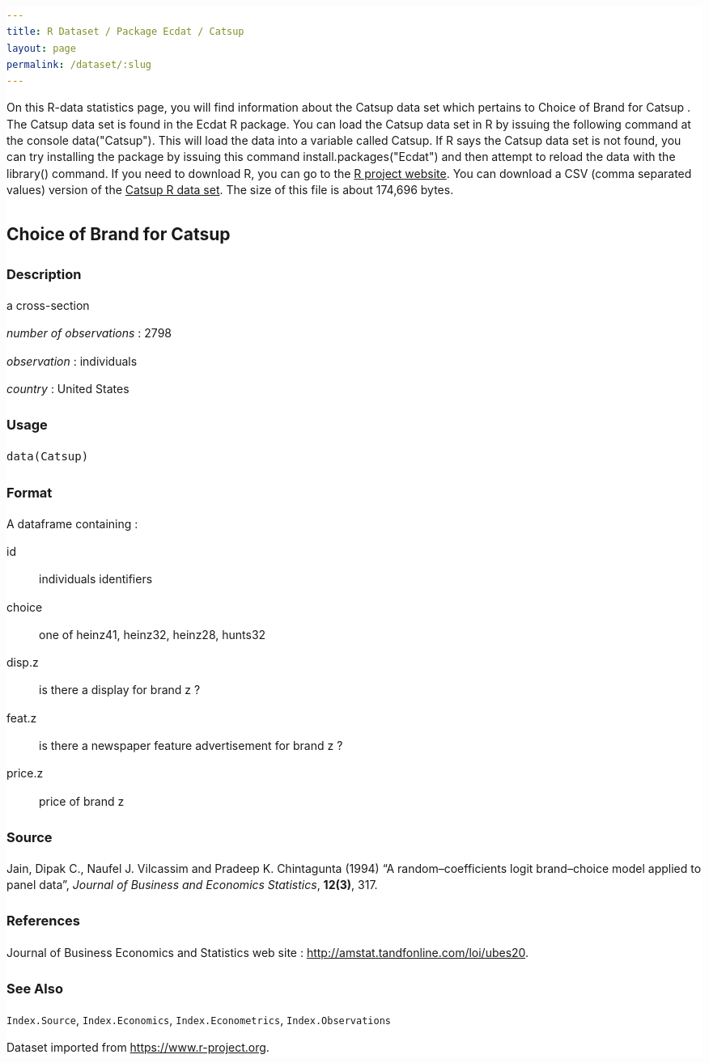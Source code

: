 ```yaml
---
title: R Dataset / Package Ecdat / Catsup
layout: page
permalink: /dataset/:slug
---
```

<div id="dataset-info">
<p>On this R-data statistics page, you will find information about the <span class="mono">Catsup</span> data set which pertains to Choice of Brand for Catsup . The <span class="mono">Catsup</span> data set is found in the <span class="mono">Ecdat</span> R package. You can load the <span class="mono">Catsup</span> data set in R by issuing the following command at the console <span class="mono">data("Catsup")</span>. This will load the data into a variable called <span class="mono">Catsup</span>. If R says the <span class="mono">Catsup</span> data set is not found, you can try installing the package by issuing this command <span class="mono">install.packages("Ecdat")</span> and then attempt to reload the data with the <span class="mono">library()</span> command. If you need to download R, you can go to the <a href="https://www.r-project.org">R project website</a>. You can download a CSV (comma separated values) version of the <span class="mono"><a href="../assets/data/csv/dataset-73484.csv">Catsup R data set</a></span>. The size of this file is about 174,696 bytes.</p><h2>Choice of Brand for Catsup</h2>
<h3>Description</h3>
<p>a cross-section</p>
<p><em>number of observations</em> : 2798</p>
<p><em>observation</em> : individuals</p>
<p><em>country</em> : United States</p>
<h3>Usage</h3>
<pre>data(Catsup)</pre>
<h3>Format</h3>
<p>A dataframe containing :</p>
<dl>
<dt>id</dt>
<dd>
<p>individuals identifiers</p>
</dd>
<dt>choice</dt>
<dd>
<p>one of heinz41, heinz32, heinz28, hunts32</p>
</dd>
<dt>disp.z</dt>
<dd>
<p>is there a display for brand z ?</p>
</dd>
<dt>feat.z</dt>
<dd>
<p>is there a newspaper feature advertisement for brand z ?</p>
</dd>
<dt>price.z</dt>
<dd>
<p>price of brand z</p>
</dd>
</dl>
<h3>Source</h3>
<p>Jain, Dipak C., Naufel J. Vilcassim and Pradeep K. Chintagunta (1994) “A random–coefficients logit brand–choice model applied to panel data”, <em>Journal of Business and Economics Statistics</em>, <b>12(3)</b>, 317.</p>
<h3>References</h3>
<p>Journal of Business Economics and Statistics web site : <a href="http://amstat.tandfonline.com/loi/ubes20">http://amstat.tandfonline.com/loi/ubes20</a>.</p>
<h3>See Also</h3>
<p><code>Index.Source</code>, <code>Index.Economics</code>, <code>Index.Econometrics</code>, <code>Index.Observations</code></p>
<p>Dataset imported from <a href="https://www.r-project.org">https://www.r-project.org</a>.</p></div>